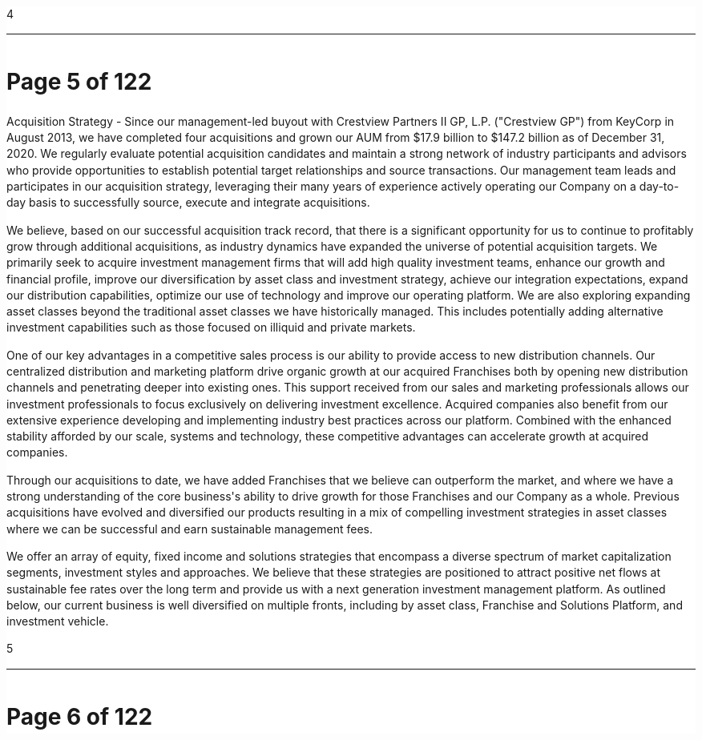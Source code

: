 4


---


# Page 5 of 122

Acquisition Strategy - Since our management-led buyout with Crestview Partners II GP, L.P. ("Crestview GP") from KeyCorp in August 2013, we have completed four acquisitions and grown our AUM from $17.9 billion to $147.2 billion as of December 31, 2020. We regularly evaluate potential acquisition candidates and maintain a strong network of industry participants and advisors who provide opportunities to establish potential target relationships and source transactions. Our management team leads and participates in our acquisition strategy, leveraging their many years of experience actively operating our Company on a day-to-day basis to successfully source, execute and integrate acquisitions.

We believe, based on our successful acquisition track record, that there is a significant opportunity for us to continue to profitably grow through additional acquisitions, as industry dynamics have expanded the universe of potential acquisition targets. We primarily seek to acquire investment management firms that will add high quality investment teams, enhance our growth and financial profile, improve our diversification by asset class and investment strategy, achieve our integration expectations, expand our distribution capabilities, optimize our use of technology and improve our operating platform. We are also exploring expanding asset classes beyond the traditional asset classes we have historically managed. This includes potentially adding alternative investment capabilities such as those focused on illiquid and private markets.

One of our key advantages in a competitive sales process is our ability to provide access to new distribution channels. Our centralized distribution and marketing platform drive organic growth at our acquired Franchises both by opening new distribution channels and penetrating deeper into existing ones. This support received from our sales and marketing professionals allows our investment professionals to focus exclusively on delivering investment excellence. Acquired companies also benefit from our extensive experience developing and implementing industry best practices across our platform. Combined with the enhanced stability afforded by our scale, systems and technology, these competitive advantages can accelerate growth at acquired companies.

Through our acquisitions to date, we have added Franchises that we believe can outperform the market, and where we have a strong understanding of the core business's ability to drive growth for those Franchises and our Company as a whole. Previous acquisitions have evolved and diversified our products resulting in a mix of compelling investment strategies in asset classes where we can be successful and earn sustainable management fees.

We offer an array of equity, fixed income and solutions strategies that encompass a diverse spectrum of market capitalization segments, investment styles and approaches. We believe that these strategies are positioned to attract positive net flows at sustainable fee rates over the long term and provide us with a next generation investment management platform. As outlined below, our current business is well diversified on multiple fronts, including by asset class, Franchise and Solutions Platform, and investment vehicle.

5


---


# Page 6 of 122
